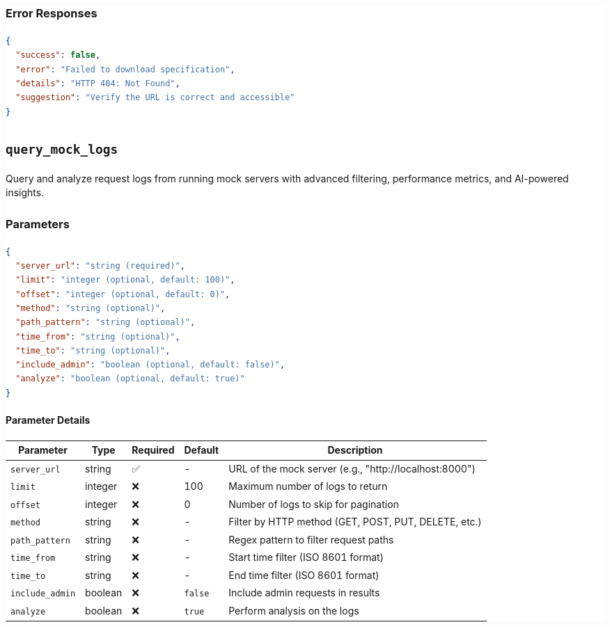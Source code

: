### Error Responses

```json
{
  "success": false,
  "error": "Failed to download specification",
  "details": "HTTP 404: Not Found",
  "suggestion": "Verify the URL is correct and accessible"
}
```

## `query_mock_logs`

Query and analyze request logs from running mock servers with advanced filtering, performance metrics, and AI-powered insights.

### Parameters

```json
{
  "server_url": "string (required)",
  "limit": "integer (optional, default: 100)",
  "offset": "integer (optional, default: 0)",
  "method": "string (optional)",
  "path_pattern": "string (optional)",
  "time_from": "string (optional)",
  "time_to": "string (optional)",
  "include_admin": "boolean (optional, default: false)",
  "analyze": "boolean (optional, default: true)"
}
```

#### Parameter Details

| Parameter | Type | Required | Default | Description |
|-----------|------|----------|---------|-------------|
| `server_url` | string | ✅ | - | URL of the mock server (e.g., "http://localhost:8000") |
| `limit` | integer | ❌ | 100 | Maximum number of logs to return |
| `offset` | integer | ❌ | 0 | Number of logs to skip for pagination |
| `method` | string | ❌ | - | Filter by HTTP method (GET, POST, PUT, DELETE, etc.) |
| `path_pattern` | string | ❌ | - | Regex pattern to filter request paths |
| `time_from` | string | ❌ | - | Start time filter (ISO 8601 format) |
| `time_to` | string | ❌ | - | End time filter (ISO 8601 format) |
| `include_admin` | boolean | ❌ | `false` | Include admin requests in results |
| `analyze` | boolean | ❌ | `true` | Perform analysis on the logs |
